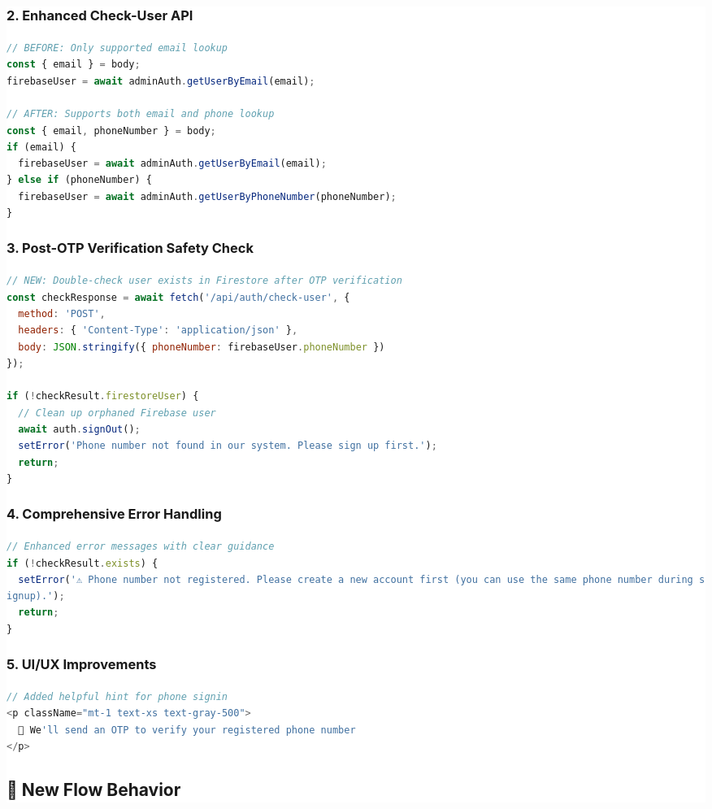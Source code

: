 ### **2. Enhanced Check-User API**
```javascript
// BEFORE: Only supported email lookup
const { email } = body;
firebaseUser = await adminAuth.getUserByEmail(email);

// AFTER: Supports both email and phone lookup
const { email, phoneNumber } = body;
if (email) {
  firebaseUser = await adminAuth.getUserByEmail(email);
} else if (phoneNumber) {
  firebaseUser = await adminAuth.getUserByPhoneNumber(phoneNumber);
}
```

### **3. Post-OTP Verification Safety Check**
```javascript
// NEW: Double-check user exists in Firestore after OTP verification
const checkResponse = await fetch('/api/auth/check-user', {
  method: 'POST',
  headers: { 'Content-Type': 'application/json' },
  body: JSON.stringify({ phoneNumber: firebaseUser.phoneNumber })
});

if (!checkResult.firestoreUser) {
  // Clean up orphaned Firebase user
  await auth.signOut();
  setError('Phone number not found in our system. Please sign up first.');
  return;
}
```

### **4. Comprehensive Error Handling**
```javascript
// Enhanced error messages with clear guidance
if (!checkResult.exists) {
  setError('⚠️ Phone number not registered. Please create a new account first (you can use the same phone number during signup).');
  return;
}
```

### **5. UI/UX Improvements**
```javascript
// Added helpful hint for phone signin
<p className="mt-1 text-xs text-gray-500">
  📱 We'll send an OTP to verify your registered phone number
</p>
```

## 🎯 **New Flow Behavior**
